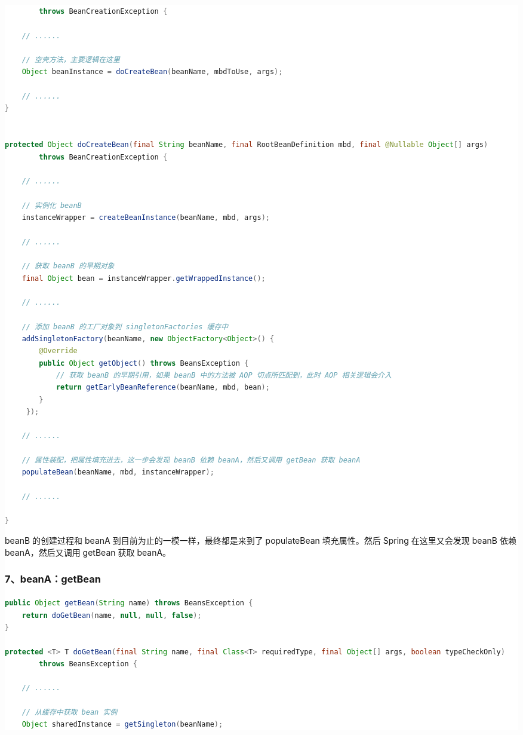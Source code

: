 ```java
        throws BeanCreationException {

    // ......
    
    // 空壳方法，主要逻辑在这里
    Object beanInstance = doCreateBean(beanName, mbdToUse, args);

    // ......
}


protected Object doCreateBean(final String beanName, final RootBeanDefinition mbd, final @Nullable Object[] args)
        throws BeanCreationException { 
    
    // ......
   
    // 实例化 beanB
    instanceWrapper = createBeanInstance(beanName, mbd, args);
    
    // ......

    // 获取 beanB 的早期对象
    final Object bean = instanceWrapper.getWrappedInstance();

    // ......

    // 添加 beanB 的工厂对象到 singletonFactories 缓存中
    addSingletonFactory(beanName, new ObjectFactory<Object>() {
        @Override
        public Object getObject() throws BeansException {
            // 获取 beanB 的早期引用，如果 beanB 中的方法被 AOP 切点所匹配到，此时 AOP 相关逻辑会介入
            return getEarlyBeanReference(beanName, mbd, bean);
        }
     });
    
    // ......

    // 属性装配，把属性填充进去，这一步会发现 beanB 依赖 beanA，然后又调用 getBean 获取 beanA
    populateBean(beanName, mbd, instanceWrapper);
    
    // ......

}
```
beanB 的创建过程和 beanA 到目前为止的一模一样，最终都是来到了 populateBean 填充属性。然后 Spring 在这里又会发现 beanB 依赖 beanA，然后又调用 getBean 获取 beanA。
### 7、beanA：getBean
```java
public Object getBean(String name) throws BeansException {
    return doGetBean(name, null, null, false);
}

protected <T> T doGetBean(final String name, final Class<T> requiredType, final Object[] args, boolean typeCheckOnly)
        throws BeansException {

    // ...... 
    
    // 从缓存中获取 bean 实例
    Object sharedInstance = getSingleton(beanName);

```
